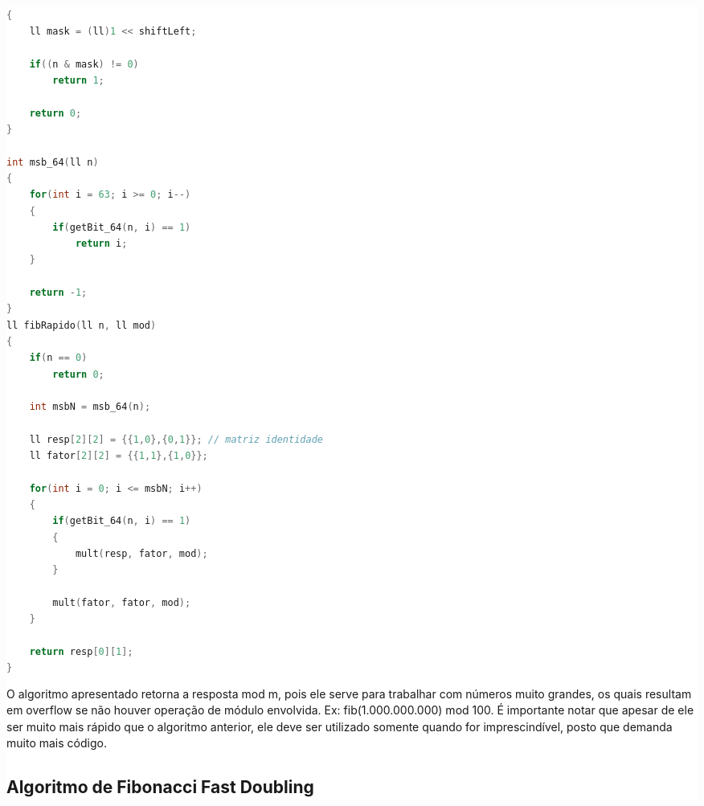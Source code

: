 ```C++
{
    ll mask = (ll)1 << shiftLeft;

    if((n & mask) != 0)
        return 1;

    return 0;
}

int msb_64(ll n)
{
    for(int i = 63; i >= 0; i--)
    {
        if(getBit_64(n, i) == 1)
            return i;
    }

    return -1;
}
ll fibRapido(ll n, ll mod)
{
    if(n == 0)
        return 0;

    int msbN = msb_64(n);

    ll resp[2][2] = {{1,0},{0,1}}; // matriz identidade
    ll fator[2][2] = {{1,1},{1,0}};

    for(int i = 0; i <= msbN; i++)
    {
        if(getBit_64(n, i) == 1)
        {
            mult(resp, fator, mod);
        }

        mult(fator, fator, mod);
    }

    return resp[0][1];
}
```

O algoritmo apresentado retorna a resposta mod m, pois ele serve para trabalhar com números muito grandes, os quais resultam em overflow se não houver operação de módulo envolvida. Ex: fib(1.000.000.000) mod 100. É importante notar que apesar de ele ser muito mais rápido que o algoritmo anterior, ele deve ser utilizado somente quando for imprescindível, posto que demanda muito mais código.


## Algoritmo de Fibonacci Fast Doubling
